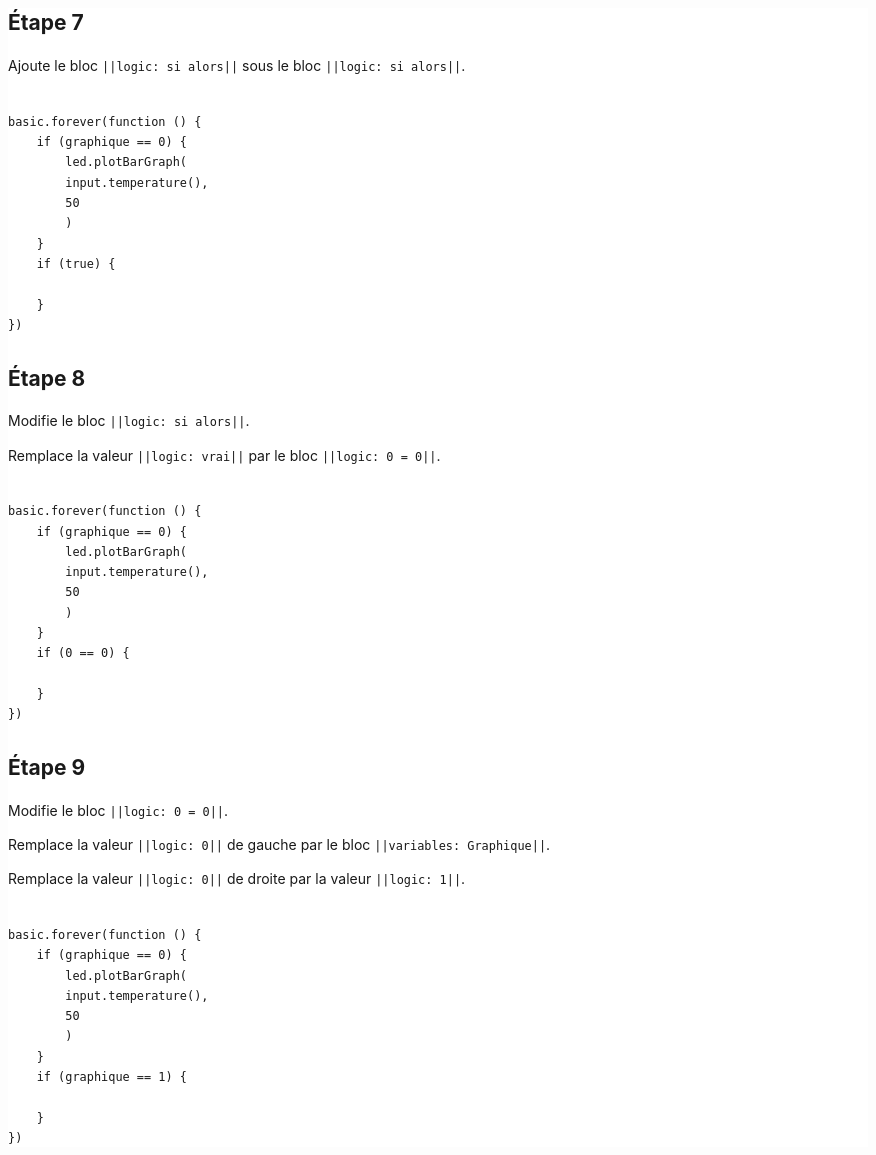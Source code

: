 ## Étape 7

Ajoute le bloc ``||logic: si alors||`` sous le bloc ``||logic: si alors||``.

```blocks

basic.forever(function () {
    if (graphique == 0) {
        led.plotBarGraph(
        input.temperature(),
        50
        )
    }
    if (true) {
    	
    }
})

```

## Étape 8

Modifie le bloc ``||logic: si alors||``.

Remplace la valeur ``||logic: vrai||`` par le bloc ``||logic: 0 = 0||``.

```blocks

basic.forever(function () {
    if (graphique == 0) {
        led.plotBarGraph(
        input.temperature(),
        50
        )
    }
    if (0 == 0) {
    	
    }
})

```

## Étape 9

Modifie le bloc ``||logic: 0 = 0||``.

Remplace la valeur ``||logic: 0||`` de gauche par le bloc ``||variables: Graphique||``.

Remplace la valeur ``||logic: 0||`` de droite par la valeur ``||logic: 1||``.

```blocks

basic.forever(function () {
    if (graphique == 0) {
        led.plotBarGraph(
        input.temperature(),
        50
        )
    }
    if (graphique == 1) {
    	
    }
})

```
